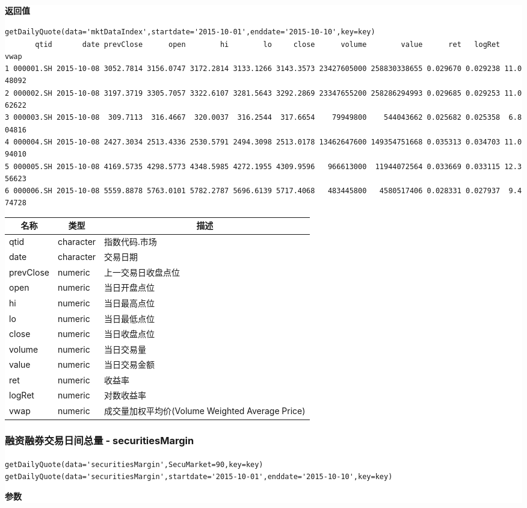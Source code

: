
**返回值**

```
getDailyQuote(data='mktDataIndex',startdate='2015-10-01',enddate='2015-10-10',key=key)
       qtid       date prevClose      open        hi        lo     close      volume        value      ret   logRet      vwap
1 000001.SH 2015-10-08 3052.7814 3156.0747 3172.2814 3133.1266 3143.3573 23427605000 258830338655 0.029670 0.029238 11.048092
2 000002.SH 2015-10-08 3197.3719 3305.7057 3322.6107 3281.5643 3292.2869 23347655200 258286294993 0.029685 0.029253 11.062622
3 000003.SH 2015-10-08  309.7113  316.4667  320.0037  316.2544  317.6654    79949800    544043662 0.025682 0.025358  6.804816
4 000004.SH 2015-10-08 2427.3034 2513.4336 2530.5791 2494.3098 2513.0178 13462647600 149354751668 0.035313 0.034703 11.094010
5 000005.SH 2015-10-08 4169.5735 4298.5773 4348.5985 4272.1955 4309.9596   966613000  11944072564 0.033669 0.033115 12.356623
6 000006.SH 2015-10-08 5559.8878 5763.0101 5782.2787 5696.6139 5717.4068   483445800   4580517406 0.028331 0.027937  9.474728
```

|    名称   |    类型   |                       描述                      |
|-----------|-----------|-------------------------------------------------|
| qtid      | character | 指数代码.市场                                   |
| date      | character | 交易日期                                        |
| prevClose | numeric   | 上一交易日收盘点位                              |
| open      | numeric   | 当日开盘点位                                    |
| hi        | numeric   | 当日最高点位                                    |
| lo        | numeric   | 当日最低点位                                    |
| close     | numeric   | 当日收盘点位                                    |
| volume    | numeric   | 当日交易量                                      |
| value     | numeric   | 当日交易金额                                    |
| ret       | numeric   | 收益率                                          |
| logRet    | numeric   | 对数收益率                                      |
| vwap      | numeric   | 成交量加权平均价(Volume Weighted Average Price) |


### 融资融券交易日间总量 - securitiesMargin

```
getDailyQuote(data='securitiesMargin',SecuMarket=90,key=key)
getDailyQuote(data='securitiesMargin',startdate='2015-10-01',enddate='2015-10-10',key=key) 
```

**参数**
